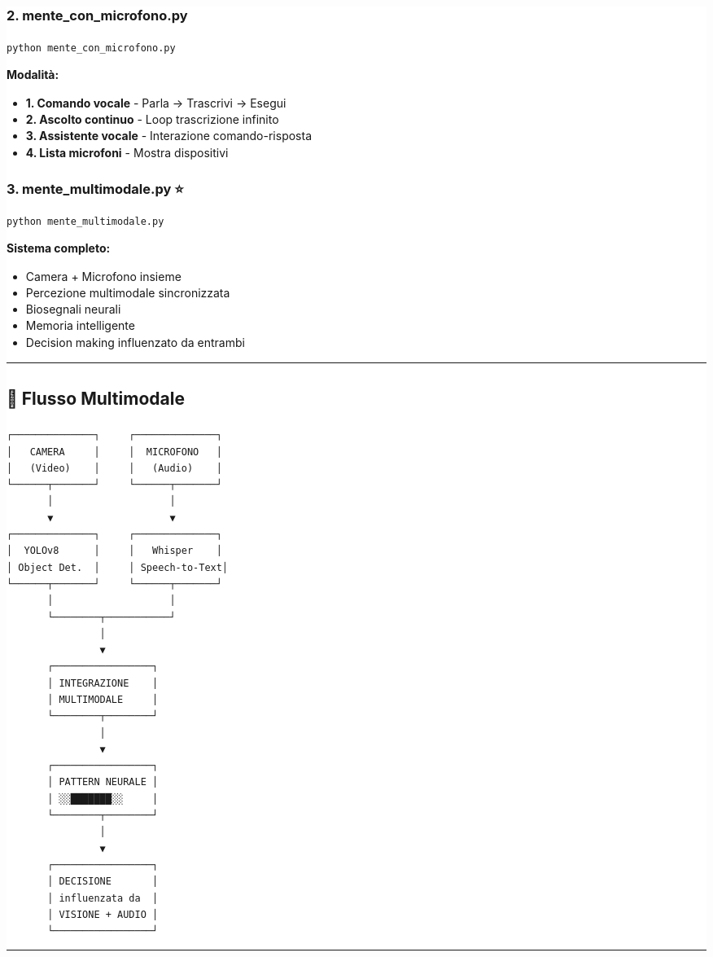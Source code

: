 ### 2. **mente_con_microfono.py**
```bash
python mente_con_microfono.py
```

**Modalità:**
- **1. Comando vocale** - Parla → Trascrivi → Esegui
- **2. Ascolto continuo** - Loop trascrizione infinito
- **3. Assistente vocale** - Interazione comando-risposta
- **4. Lista microfoni** - Mostra dispositivi

### 3. **mente_multimodale.py** ⭐
```bash
python mente_multimodale.py
```

**Sistema completo:**
- Camera + Microfono insieme
- Percezione multimodale sincronizzata
- Biosegnali neurali
- Memoria intelligente
- Decision making influenzato da entrambi

---

## 🔄 Flusso Multimodale

```
┌──────────────┐     ┌──────────────┐
│   CAMERA     │     │  MICROFONO   │
│   (Video)    │     │   (Audio)    │
└──────┬───────┘     └──────┬───────┘
       │                    │
       ▼                    ▼
┌──────────────┐     ┌──────────────┐
│  YOLOv8      │     │   Whisper    │
│ Object Det.  │     │ Speech-to-Text│
└──────┬───────┘     └──────┬───────┘
       │                    │
       └────────┬───────────┘
                │
                ▼
       ┌─────────────────┐
       │ INTEGRAZIONE    │
       │ MULTIMODALE     │
       └────────┬────────┘
                │
                ▼
       ┌─────────────────┐
       │ PATTERN NEURALE │
       │ ░░███████░░     │
       └────────┬────────┘
                │
                ▼
       ┌─────────────────┐
       │ DECISIONE       │
       │ influenzata da  │
       │ VISIONE + AUDIO │
       └─────────────────┘
```

---